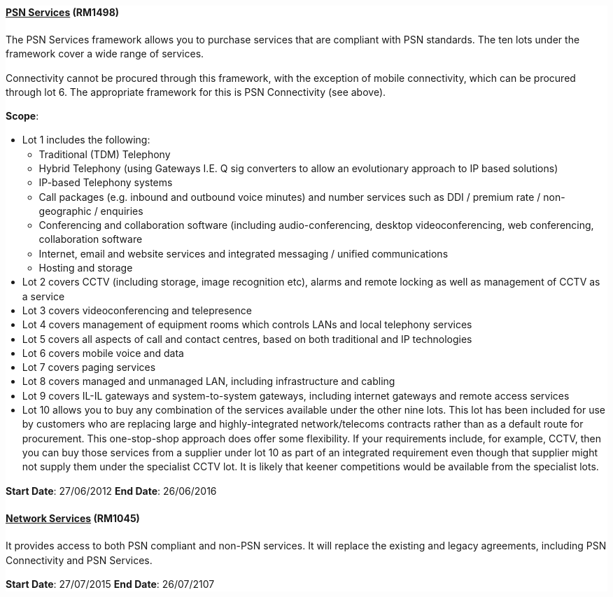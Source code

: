 #### [PSN Services](http://ccs-agreements.cabinetoffice.gov.uk/contracts/rm1498) (RM1498)

The PSN Services framework allows you to purchase services that are compliant with PSN standards. The ten lots under the framework cover a wide range of services.

Connectivity cannot be procured through this framework, with the exception of mobile connectivity, which can be procured through lot 6. The appropriate framework for this is PSN Connectivity (see above).

**Scope**:

- Lot 1 includes the following:
    - Traditional (TDM) Telephony
    - Hybrid Telephony (using Gateways I.E. Q sig converters to allow an evolutionary  approach to IP based solutions)
    - IP-based Telephony systems
    - Call packages (e.g. inbound and outbound voice minutes) and number services such as DDI / premium rate / non-geographic / enquiries
    - Conferencing and collaboration software (including audio-conferencing, desktop videoconferencing, web conferencing, collaboration software
    - Internet, email and website services and integrated messaging / unified communications
    - Hosting and storage
- Lot 2 covers CCTV (including storage, image recognition etc), alarms and remote locking as well as management of CCTV as a service
- Lot 3 covers videoconferencing and telepresence
- Lot 4 covers management of equipment rooms which controls LANs and local telephony services
- Lot 5 covers all aspects of call and contact centres, based on both traditional and IP technologies
- Lot 6 covers mobile voice and data
- Lot 7 covers paging services
- Lot 8 covers managed and unmanaged LAN, including infrastructure and cabling
- Lot 9 covers IL-IL gateways and system-to-system gateways, including internet gateways and remote access services
- Lot 10 allows you to buy any combination of the services available under the other nine lots. This lot has been included for use by customers who are replacing large and highly-integrated network/telecoms contracts rather than as a default route for procurement. This one-stop-shop approach does offer some flexibility. If your requirements include, for example, CCTV, then you can buy those services from a supplier under lot 10 as part of an integrated requirement even though that supplier might not supply them under the specialist CCTV lot. It is likely that keener competitions would be available from the specialist lots.

**Start Date**: 27/06/2012
**End Date**: 26/06/2016

#### [Network Services](http://ccs-agreements.cabinetoffice.gov.uk/contracts/rm1045) (RM1045)

It provides access to both PSN compliant and non-PSN services. It will replace the existing and legacy agreements, including PSN Connectivity and PSN Services.

**Start Date**: 27/07/2015
**End Date**: 26/07/2107
